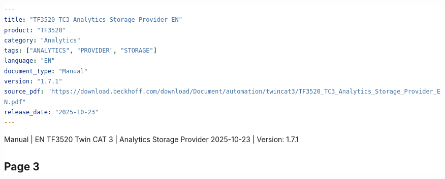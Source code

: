 ```yaml
---
title: "TF3520_TC3_Analytics_Storage_Provider_EN"
product: "TF3520"
category: "Analytics"
tags: ["ANALYTICS", "PROVIDER", "STORAGE"]
language: "EN"
document_type: "Manual"
version: "1.7.1"
source_pdf: "https://download.beckhoff.com/download/Document/automation/twincat3/TF3520_TC3_Analytics_Storage_Provider_EN.pdf"
release_date: "2025-10-23"
---
```

Manual | EN TF3520 Twin CAT 3 | Analytics Storage Provider 2025-10-23 | Version: 1.7.1
## Page 3
